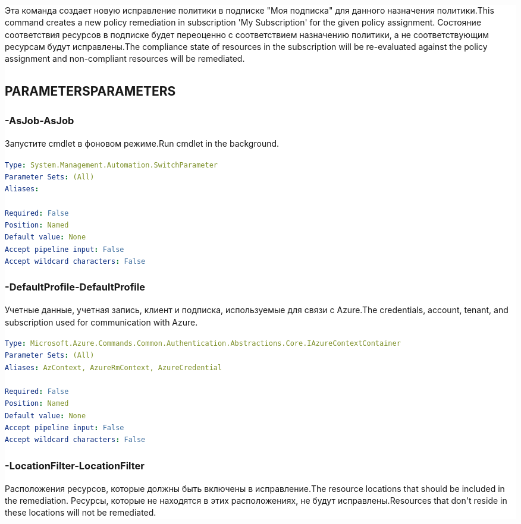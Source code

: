 <span data-ttu-id="b4f5f-125">Эта команда создает новую исправление политики в подписке "Моя подписка" для данного назначения политики.</span><span class="sxs-lookup"><span data-stu-id="b4f5f-125">This command creates a new policy remediation in subscription 'My Subscription' for the given policy assignment.</span></span> <span data-ttu-id="b4f5f-126">Состояние соответствия ресурсов в подписке будет переоценно с соответствием назначению политики, а не соответствующим ресурсам будут исправлены.</span><span class="sxs-lookup"><span data-stu-id="b4f5f-126">The compliance state of resources in the subscription will be re-evaluated against the policy assignment and non-compliant resources will be remediated.</span></span>

## <span data-ttu-id="b4f5f-127">PARAMETERS</span><span class="sxs-lookup"><span data-stu-id="b4f5f-127">PARAMETERS</span></span>

### <span data-ttu-id="b4f5f-128">-AsJob</span><span class="sxs-lookup"><span data-stu-id="b4f5f-128">-AsJob</span></span>
<span data-ttu-id="b4f5f-129">Запустите cmdlet в фоновом режиме.</span><span class="sxs-lookup"><span data-stu-id="b4f5f-129">Run cmdlet in the background.</span></span>

```yaml
Type: System.Management.Automation.SwitchParameter
Parameter Sets: (All)
Aliases:

Required: False
Position: Named
Default value: None
Accept pipeline input: False
Accept wildcard characters: False
```

### <span data-ttu-id="b4f5f-130">-DefaultProfile</span><span class="sxs-lookup"><span data-stu-id="b4f5f-130">-DefaultProfile</span></span>
<span data-ttu-id="b4f5f-131">Учетные данные, учетная запись, клиент и подписка, используемые для связи с Azure.</span><span class="sxs-lookup"><span data-stu-id="b4f5f-131">The credentials, account, tenant, and subscription used for communication with Azure.</span></span>

```yaml
Type: Microsoft.Azure.Commands.Common.Authentication.Abstractions.Core.IAzureContextContainer
Parameter Sets: (All)
Aliases: AzContext, AzureRmContext, AzureCredential

Required: False
Position: Named
Default value: None
Accept pipeline input: False
Accept wildcard characters: False
```

### <span data-ttu-id="b4f5f-132">-LocationFilter</span><span class="sxs-lookup"><span data-stu-id="b4f5f-132">-LocationFilter</span></span>
<span data-ttu-id="b4f5f-133">Расположения ресурсов, которые должны быть включены в исправление.</span><span class="sxs-lookup"><span data-stu-id="b4f5f-133">The resource locations that should be included in the remediation.</span></span>
<span data-ttu-id="b4f5f-134">Ресурсы, которые не находятся в этих расположениях, не будут исправлены.</span><span class="sxs-lookup"><span data-stu-id="b4f5f-134">Resources that don't reside in these locations will not be remediated.</span></span>
